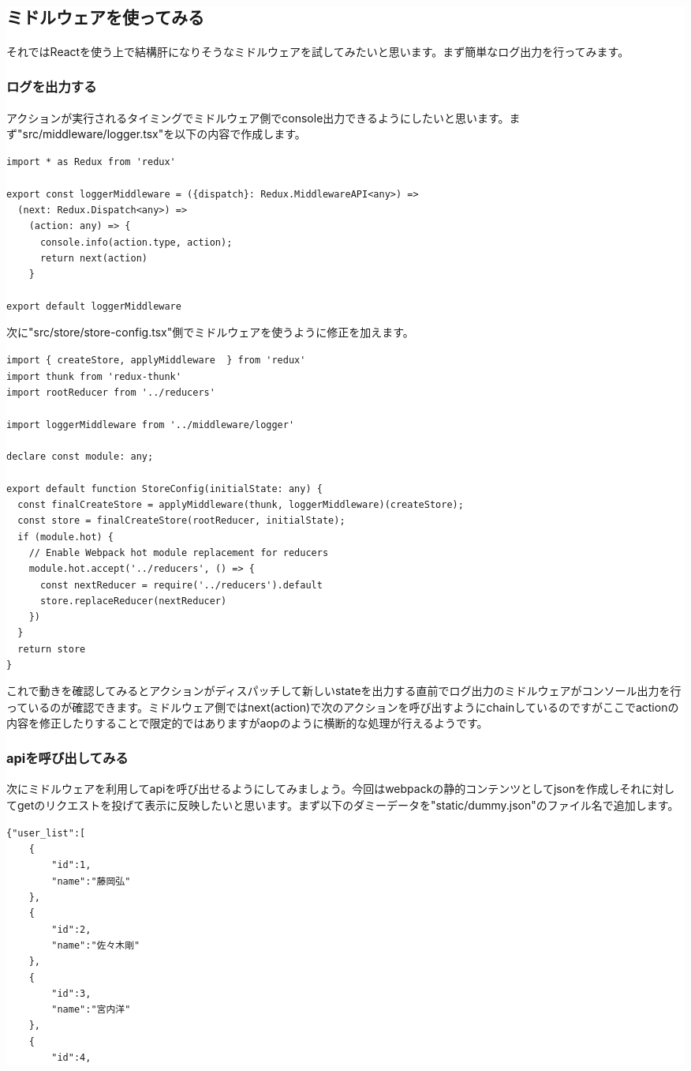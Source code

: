## ミドルウェアを使ってみる
それではReactを使う上で結構肝になりそうなミドルウェアを試してみたいと思います。まず簡単なログ出力を行ってみます。

### ログを出力する

アクションが実行されるタイミングでミドルウェア側でconsole出力できるようにしたいと思います。まず"src/middleware/logger.tsx"を以下の内容で作成します。
```
import * as Redux from 'redux'

export const loggerMiddleware = ({dispatch}: Redux.MiddlewareAPI<any>) =>
  (next: Redux.Dispatch<any>) =>
    (action: any) => {
      console.info(action.type, action);
      return next(action)
    }

export default loggerMiddleware
```
次に"src/store/store-config.tsx"側でミドルウェアを使うように修正を加えます。
```
import { createStore, applyMiddleware  } from 'redux'
import thunk from 'redux-thunk'
import rootReducer from '../reducers'

import loggerMiddleware from '../middleware/logger'

declare const module: any;

export default function StoreConfig(initialState: any) {
  const finalCreateStore = applyMiddleware(thunk, loggerMiddleware)(createStore);
  const store = finalCreateStore(rootReducer, initialState);
  if (module.hot) {
    // Enable Webpack hot module replacement for reducers
    module.hot.accept('../reducers', () => {
      const nextReducer = require('../reducers').default
      store.replaceReducer(nextReducer)
    })
  }
  return store
}
```
これで動きを確認してみるとアクションがディスパッチして新しいstateを出力する直前でログ出力のミドルウェアがコンソール出力を行っているのが確認できます。ミドルウェア側ではnext(action)で次のアクションを呼び出すようにchainしているのですがここでactionの内容を修正したりすることで限定的ではありますがaopのように横断的な処理が行えるようです。

### apiを呼び出してみる
次にミドルウェアを利用してapiを呼び出せるようにしてみましょう。今回はwebpackの静的コンテンツとしてjsonを作成しそれに対してgetのリクエストを投げて表示に反映したいと思います。まず以下のダミーデータを"static/dummy.json"のファイル名で追加します。
```
{"user_list":[
    {
        "id":1,
        "name":"藤岡弘"
    },
    {
        "id":2,
        "name":"佐々木剛"
    },
    {
        "id":3,
        "name":"宮内洋"
    },
    {
        "id":4,
```